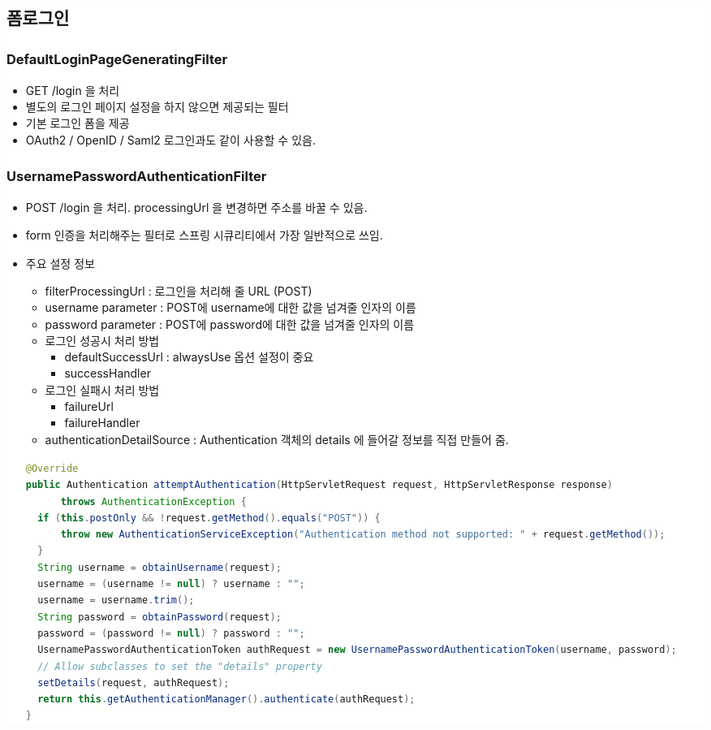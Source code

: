 



## 폼로그인

### DefaultLoginPageGeneratingFilter

- GET /login 을 처리
- 별도의 로그인 페이지 설정을 하지 않으면 제공되는 필터
- 기본 로그인 폼을 제공
- OAuth2 / OpenID / Saml2 로그인과도 같이 사용할 수 있음.



### UsernamePasswordAuthenticationFilter

- POST /login 을 처리. processingUrl 을 변경하면 주소를 바꿀 수 있음.

- form 인증을 처리해주는 필터로 스프링 시큐리티에서 가장 일반적으로 쓰임.

- 주요 설정 정보

  - filterProcessingUrl : 로그인을 처리해 줄 URL (POST)
  - username parameter : POST에 username에 대한 값을 넘겨줄 인자의 이름
  - password parameter : POST에 password에 대한 값을 넘겨줄 인자의 이름
  - 로그인 성공시 처리 방법
    - defaultSuccessUrl : alwaysUse 옵션 설정이 중요
    - successHandler
  - 로그인 실패시 처리 방법
    - failureUrl
    - failureHandler
  - authenticationDetailSource : Authentication 객체의 details 에 들어갈 정보를 직접 만들어 줌.

  ```java
  @Override
  public Authentication attemptAuthentication(HttpServletRequest request, HttpServletResponse response)
  		throws AuthenticationException {
  	if (this.postOnly && !request.getMethod().equals("POST")) {
  		throw new AuthenticationServiceException("Authentication method not supported: " + request.getMethod());
  	}
  	String username = obtainUsername(request);
  	username = (username != null) ? username : "";
  	username = username.trim();
  	String password = obtainPassword(request);
  	password = (password != null) ? password : "";
  	UsernamePasswordAuthenticationToken authRequest = new UsernamePasswordAuthenticationToken(username, password);
  	// Allow subclasses to set the "details" property
  	setDetails(request, authRequest);
  	return this.getAuthenticationManager().authenticate(authRequest);
  }
  ```
